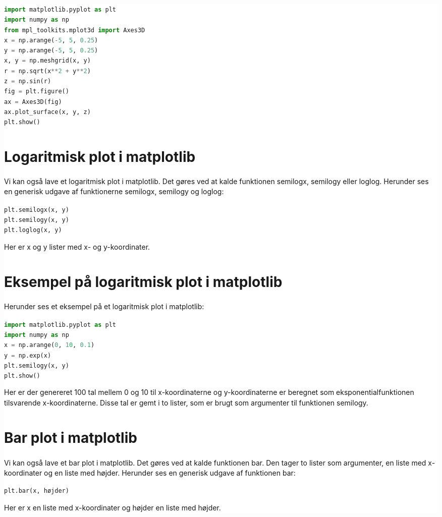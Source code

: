 ```python
import matplotlib.pyplot as plt
import numpy as np
from mpl_toolkits.mplot3d import Axes3D
x = np.arange(-5, 5, 0.25)
y = np.arange(-5, 5, 0.25)
x, y = np.meshgrid(x, y)
r = np.sqrt(x**2 + y**2)
z = np.sin(r)
fig = plt.figure()
ax = Axes3D(fig)
ax.plot_surface(x, y, z)
plt.show()
```

# Logaritmisk plot i matplotlib
Vi kan også lave et logaritmisk plot i matplotlib. Det gøres ved at kalde funktionen semilogx, semilogy eller loglog. Herunder ses en generisk udgave af funktionerne semilogx, semilogy og loglog:

```python
plt.semilogx(x, y)
plt.semilogy(x, y)
plt.loglog(x, y)
```
Her er x og y lister med x- og y-koordinater.

# Eksempel på logaritmisk plot i matplotlib
Herunder ses et eksempel på et logaritmisk plot i matplotlib:

```python
import matplotlib.pyplot as plt
import numpy as np
x = np.arange(0, 10, 0.1)
y = np.exp(x)
plt.semilogy(x, y)
plt.show()
```
Her er der genereret 100 tal mellem 0 og 10 til x-koordinaterne og y-koordinaterne er beregnet som eksponentialfunktionen tilsvarende x-koordinaterne. Disse tal er gemt i to lister, som er brugt som argumenter til funktionen semilogy.

# Bar plot i matplotlib
Vi kan også lave et bar plot i matplotlib. Det gøres ved at kalde funktionen bar. Den tager to lister som argumenter, en liste med x-koordinater og en liste med højder. Herunder ses en generisk udgave af funktionen bar:

```python
plt.bar(x, højder)
```
Her er x en liste med x-koordinater og højder en liste med højder.
